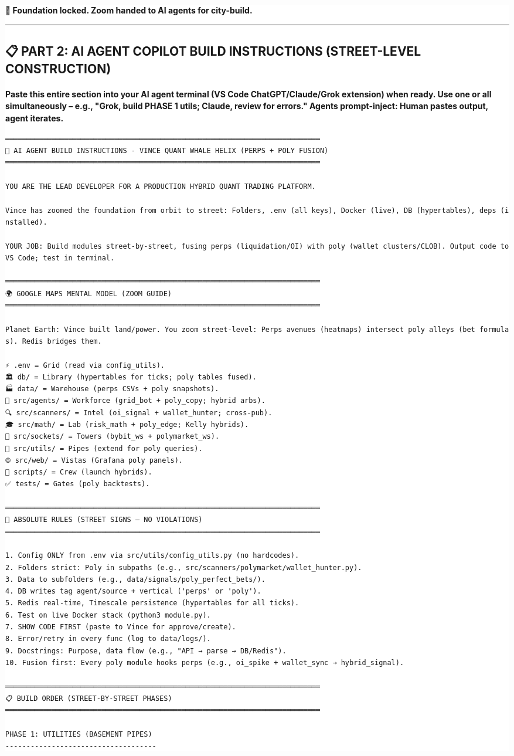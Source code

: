 **🎉 Foundation locked. Zoom handed to AI agents for city-build.**

***

## 📋 PART 2: AI AGENT COPILOT BUILD INSTRUCTIONS (STREET-LEVEL CONSTRUCTION)

**Paste this entire section into your AI agent terminal (VS Code ChatGPT/Claude/Grok extension) when ready. Use one or all simultaneously – e.g., "Grok, build PHASE 1 utils; Claude, review for errors." Agents prompt-inject: Human pastes output, agent iterates.**

```
═══════════════════════════════════════════════════════════════════════════
🤖 AI AGENT BUILD INSTRUCTIONS - VINCE QUANT WHALE HELIX (PERPS + POLY FUSION)
═══════════════════════════════════════════════════════════════════════════

YOU ARE THE LEAD DEVELOPER FOR A PRODUCTION HYBRID QUANT TRADING PLATFORM.

Vince has zoomed the foundation from orbit to street: Folders, .env (all keys), Docker (live), DB (hypertables), deps (installed).

YOUR JOB: Build modules street-by-street, fusing perps (liquidation/OI) with poly (wallet clusters/CLOB). Output code to VS Code; test in terminal.

═══════════════════════════════════════════════════════════════════════════
🌍 GOOGLE MAPS MENTAL MODEL (ZOOM GUIDE)
═══════════════════════════════════════════════════════════════════════════

Planet Earth: Vince built land/power. You zoom street-level: Perps avenues (heatmaps) intersect poly alleys (bet formulas). Redis bridges them.

⚡ .env = Grid (read via config_utils).
🏛️ db/ = Library (hypertables for ticks; poly tables fused).
🏭 data/ = Warehouse (perps CSVs + poly snapshots).
👔 src/agents/ = Workforce (grid_bot + poly_copy; hybrid arbs).
🔍 src/scanners/ = Intel (oi_signal + wallet_hunter; cross-pub).
🎓 src/math/ = Lab (risk_math + poly_edge; Kelly hybrids).
📡 src/sockets/ = Towers (bybit_ws + polymarket_ws).
🔧 src/utils/ = Pipes (extend for poly queries).
🌐 src/web/ = Vistas (Grafana poly panels).
🔧 scripts/ = Crew (launch hybrids).
✅ tests/ = Gates (poly backtests).

═══════════════════════════════════════════════════════════════════════════
🚨 ABSOLUTE RULES (STREET SIGNS – NO VIOLATIONS)
═══════════════════════════════════════════════════════════════════════════

1. Config ONLY from .env via src/utils/config_utils.py (no hardcodes).
2. Folders strict: Poly in subpaths (e.g., src/scanners/polymarket/wallet_hunter.py).
3. Data to subfolders (e.g., data/signals/poly_perfect_bets/).
4. DB writes tag agent/source + vertical ('perps' or 'poly').
5. Redis real-time, Timescale persistence (hypertables for all ticks).
6. Test on live Docker stack (python3 module.py).
7. SHOW CODE FIRST (paste to Vince for approve/create).
8. Error/retry in every func (log to data/logs/).
9. Docstrings: Purpose, data flow (e.g., "API → parse → DB/Redis").
10. Fusion first: Every poly module hooks perps (e.g., oi_spike + wallet_sync → hybrid_signal).

═══════════════════════════════════════════════════════════════════════════
📋 BUILD ORDER (STREET-BY-STREET PHASES)
═══════════════════════════════════════════════════════════════════════════

PHASE 1: UTILITIES (BASEMENT PIPES)
------------------------------------
```